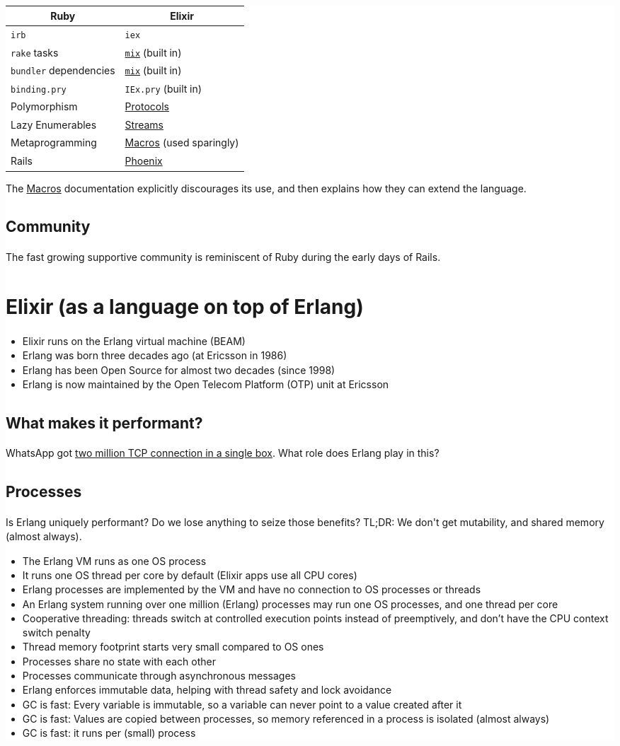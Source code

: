 | Ruby                   | Elixir               |
|------------------------|----------------------|
| `irb`                  | `iex`                |
| `rake` tasks           | [`mix`] \(built in)  |
| `bundler` dependencies | [`mix`] \(built in)  |
| `binding.pry`          | `IEx.pry` (built in) |
| Polymorphism           | [Protocols]          |
| Lazy Enumerables       | [Streams]            |
| Metaprogramming        | [Macros] \(used sparingly) |
| Rails                  | [Phoenix]            |

[Protocols]: http://elixir-lang.org/getting-started/protocols.html
[Streams]: http://elixir-lang.org/docs/stable/elixir/Stream.html
[`mix`]: http://elixir-lang.org/getting-started/mix-otp/introduction-to-mix.html
[Phoenix]: http://www.phoenixframework.org/

The [Macros] documentation explicitly discourages its use, and then explains how
they can extend the language.

[Macros]: http://elixir-lang.org/getting-started/meta/macros.html

## Community

The fast growing supportive community is reminiscent of Ruby during the
early days of Rails.

# Elixir (as a language on top of Erlang)

* Elixir runs on the Erlang virtual machine (BEAM)
* Erlang was born three decades ago (at Ericsson in 1986)
* Erlang has been Open Source for almost two decades (since 1998)
* Erlang is now maintained by the Open Telecom Platform (OTP) unit at Ericsson

## What makes it performant?

WhatsApp got [two million TCP connection in a single box][whatsapp]. What role
does Erlang play in this?

[whatsapp]: https://blog.whatsapp.com/196/1-million-is-so-2011

## Processes

Is Erlang uniquely performant? Do we lose anything to seize those benefits?
TL;DR: We don't get mutability, and shared memory (almost always).

* The Erlang VM runs as one OS process
* It runs one OS thread per core by default (Elixir apps use all CPU cores)
* Erlang processes are implemented by the VM and have no connection to OS
  processes or threads
* An Erlang system running over one million (Erlang) processes may run one OS
  processes, and one thread per core
* Cooperative threading: threads switch at controlled execution points instead of preemptively, and
  don’t have the CPU context switch penalty
* Thread memory footprint starts very small compared to OS ones
* Processes share no state with each other
* Processes communicate through asynchronous messages
* Erlang enforces immutable data, helping with thread safety and lock avoidance
* GC is fast: Every variable is immutable, so a variable can never point to a
  value created after it
* GC is fast: Values are copied between processes, so memory referenced in a
  process is isolated (almost always)
* GC is fast: it runs per (small) process


[rack]: http://www.rubydoc.info/github/rack/rack/master/file/SPEC#The_Environment
[CAP Theorem]: https://en.wikipedia.org/wiki/CAP_theorem